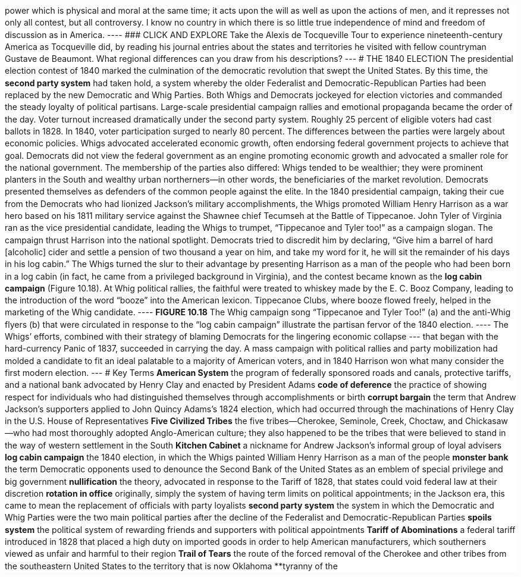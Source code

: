 power which is physical and moral at the same time; it acts upon the will as well as upon the actions of men, and it represses not only all contest, but all controversy. I know no country in which there is so little true independence of mind and freedom of discussion as in America. ---- ### CLICK AND EXPLORE Take the Alexis de Tocqueville Tour to experience nineteenth-century America as Tocqueville did, by reading his journal entries about the states and territories he visited with fellow countryman Gustave de Beaumont. What regional differences can you draw from his descriptions? --- # THE 1840 ELECTION The presidential election contest of 1840 marked the culmination of the democratic revolution that swept the United States. By this time, the **second party system** had taken hold, a system whereby the older Federalist and Democratic-Republican Parties had been replaced by the new Democratic and Whig Parties. Both Whigs and Democrats jockeyed for election victories and commanded the steady loyalty of political partisans. Large-scale presidential campaign rallies and emotional propaganda became the order of the day. Voter turnout increased dramatically under the second party system. Roughly 25 percent of eligible voters had cast ballots in 1828. In 1840, voter participation surged to nearly 80 percent. The differences between the parties were largely about economic policies. Whigs advocated accelerated economic growth, often endorsing federal government projects to achieve that goal. Democrats did not view the federal government as an engine promoting economic growth and advocated a smaller role for the national government. The membership of the parties also differed: Whigs tended to be wealthier; they were prominent planters in the South and wealthy urban northerners—in other words, the beneficiaries of the market revolution. Democrats presented themselves as defenders of the common people against the elite. In the 1840 presidential campaign, taking their cue from the Democrats who had lionized Jackson’s military accomplishments, the Whigs promoted William Henry Harrison as a war hero based on his 1811 military service against the Shawnee chief Tecumseh at the Battle of Tippecanoe. John Tyler of Virginia ran as the vice presidential candidate, leading the Whigs to trumpet, “Tippecanoe and Tyler too!” as a campaign slogan. The campaign thrust Harrison into the national spotlight. Democrats tried to discredit him by declaring, “Give him a barrel of hard [alcoholic] cider and settle a pension of two thousand a year on him, and take my word for it, he will sit the remainder of his days in his log cabin.” The Whigs turned the slur to their advantage by presenting Harrison as a man of the people who had been born in a log cabin (in fact, he came from a privileged background in Virginia), and the contest became known as the **log cabin campaign** (Figure 10.18). At Whig political rallies, the faithful were treated to whiskey made by the E. C. Booz Company, leading to the introduction of the word “booze” into the American lexicon. Tippecanoe Clubs, where booze flowed freely, helped in the marketing of the Whig candidate. ---- **FIGURE 10.18** The Whig campaign song “Tippecanoe and Tyler Too!” (a) and the anti-Whig flyers (b) that were circulated in response to the “log cabin campaign” illustrate the partisan fervor of the 1840 election. ---- The Whigs’ efforts, combined with their strategy of blaming Democrats for the lingering economic collapse --- that began with the hard-currency Panic of 1837, succeeded in carrying the day. A mass campaign with political rallies and party mobilization had molded a candidate to fit an ideal palatable to a majority of American voters, and in 1840 Harrison won what many consider the first modern election. --- # Key Terms **American System** the program of federally sponsored roads and canals, protective tariffs, and a national bank advocated by Henry Clay and enacted by President Adams **code of deference** the practice of showing respect for individuals who had distinguished themselves through accomplishments or birth **corrupt bargain** the term that Andrew Jackson’s supporters applied to John Quincy Adams’s 1824 election, which had occurred through the machinations of Henry Clay in the U.S. House of Representatives **Five Civilized Tribes** the five tribes—Cherokee, Seminole, Creek, Choctaw, and Chickasaw—who had most thoroughly adopted Anglo-American culture; they also happened to be the tribes that were believed to stand in the way of western settlement in the South **Kitchen Cabinet** a nickname for Andrew Jackson’s informal group of loyal advisers **log cabin campaign** the 1840 election, in which the Whigs painted William Henry Harrison as a man of the people **monster bank** the term Democratic opponents used to denounce the Second Bank of the United States as an emblem of special privilege and big government **nullification** the theory, advocated in response to the Tariff of 1828, that states could void federal law at their discretion **rotation in office** originally, simply the system of having term limits on political appointments; in the Jackson era, this came to mean the replacement of officials with party loyalists **second party system** the system in which the Democratic and Whig Parties were the two main political parties after the decline of the Federalist and Democratic-Republican Parties **spoils system** the political system of rewarding friends and supporters with political appointments **Tariff of Abominations** a federal tariff introduced in 1828 that placed a high duty on imported goods in order to help American manufacturers, which southerners viewed as unfair and harmful to their region **Trail of Tears** the route of the forced removal of the Cherokee and other tribes from the southeastern United States to the territory that is now Oklahoma **tyranny of the